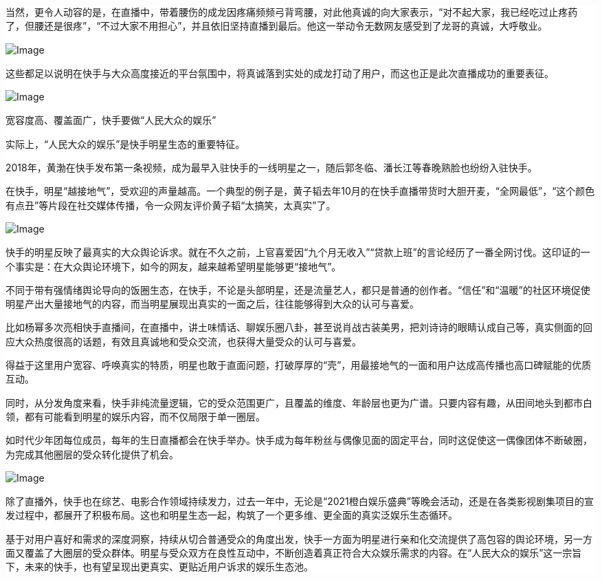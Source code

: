 当然，更令人动容的是，在直播中，带着腰伤的成龙因疼痛频频弓背弯腰，对此他真诚的向大家表示，“对不起大家，我已经吃过止疼药了，但腰还是很疼”，“不过大家不用担心”，并且依旧坚持直播到最后。他这一举动令无数网友感受到了龙哥的真诚，大呼敬业。

![Image](https://p3.toutiaoimg.com/origin/tos-cn-i-qvj2lq49k0/4aebbdb60c974796b1247d25e555947e?from=pc)

这些都足以说明在快手与大众高度接近的平台氛围中，将真诚落到实处的成龙打动了用户，而这也正是此次直播成功的重要表征。

![Image](https://p3.toutiaoimg.com/origin/tos-cn-i-qvj2lq49k0/0a36649098344f1b9ab55ab06727792d?from=pc)

宽容度高、覆盖面广，快手要做“人民大众的娱乐”

实际上，“人民大众的娱乐”是快手明星生态的重要特征。

2018年，黄渤在快手发布第一条视频，成为最早入驻快手的一线明星之一，随后郭冬临、潘长江等春晚熟脸也纷纷入驻快手。

在快手，明星“越接地气”，受欢迎的声量越高。一个典型的例子是，黄子韬去年10月的在快手直播带货时大胆开麦，“全网最低”，“这个颜色有点丑”等片段在社交媒体传播，令一众网友评价黄子韬“太搞笑，太真实”了。

![Image](https://p3.toutiaoimg.com/origin/tos-cn-i-qvj2lq49k0/a6669bbee2ae4cd38c5fa97174967893?from=pc)

快手的明星反映了最真实的大众舆论诉求。就在不久之前，上官喜爱因“九个月无收入”“贷款上班”的言论经历了一番全网讨伐。这印证的一个事实是：在大众舆论环境下，如今的网友，越来越希望明星能够更“接地气”。

不同于带有强情绪舆论导向的饭圈生态，在快手，不论是头部明星，还是流量艺人，都只是普通的创作者。“信任”和“温暖”的社区环境促使明星产出大量接地气的内容，而当明星展现出真实的一面之后，往往能够得到大众的认可与喜爱。

比如杨幂多次亮相快手直播间，在直播中，讲土味情话、聊娱乐圈八卦，甚至说肖战古装美男，把刘诗诗的眼睛认成自己等，真实侧面的回应大众热度很高的话题，有效且真诚地和受众交流，也获得大量受众的认可与喜爱。

得益于这里用户宽容、呼唤真实的特质，明星也敢于直面问题，打破厚厚的“壳”，用最接地气的一面和用户达成高传播也高口碑赋能的优质互动。

同时，从分发角度来看，快手非纯流量逻辑，它的受众范围更广，且覆盖的维度、年龄层也更为广谱。只要内容有趣，从田间地头到都市白领，都有可能看到明星的娱乐内容，而不仅局限于单一圈层。

如时代少年团每位成员，每年的生日直播都会在快手举办。快手成为每年粉丝与偶像见面的固定平台，同时这促使这一偶像团体不断破圈，为完成其他圈层的受众转化提供了机会。

![Image](https://p3.toutiaoimg.com/origin/tos-cn-i-qvj2lq49k0/adf51181265e4dc681488b2e592bd77f?from=pc)

除了直播外，快手也在综艺、电影合作领域持续发力，过去一年中，无论是“2021橙白娱乐盛典”等晚会活动，还是在各类影视剧集项目的宣发过程中，都展开了积极布局。这也和明星生态一起，构筑了一个更多维、更全面的真实泛娱乐生态循环。

基于对用户喜好和需求的深度洞察，持续从切合普通受众的角度出发，快手一方面为明星进行亲和化交流提供了高包容的舆论环境，另一方面又覆盖了大圈层的受众群体。明星与受众双方在良性互动中，不断创造着真正符合大众娱乐需求的内容。在“人民大众的娱乐”这一宗旨下，未来的快手，也有望呈现出更真实、更贴近用户诉求的娱乐生态池。

